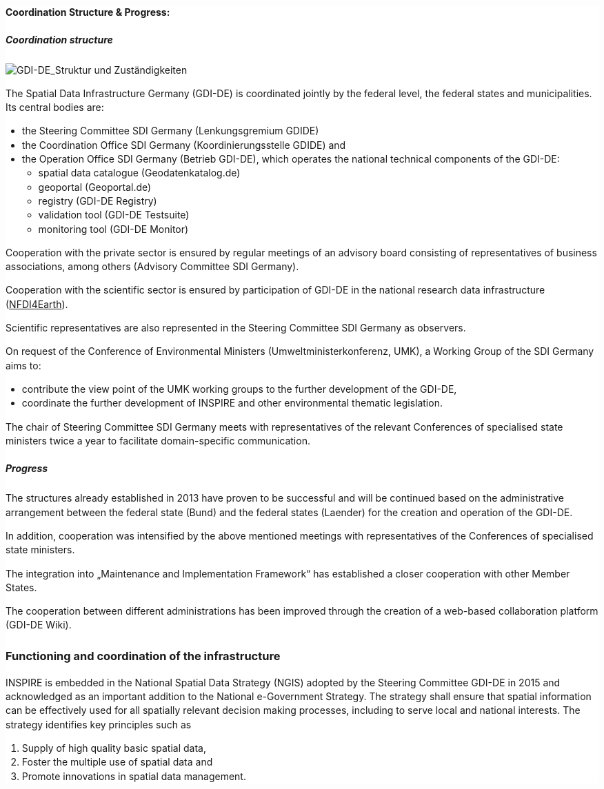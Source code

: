 #### Coordination Structure & Progress: 

##### Coordination structure

<img src="https://github.com/hogredan/INSPIRE-in-your-Country/assets/18457212/56781c5d-d722-4670-aaf3-6b8278253200" alt="GDI-DE_Struktur und Zuständigkeiten" width="800" />

The Spatial Data Infrastructure Germany (GDI-DE) is coordinated jointly by the federal level, the federal states and municipalities. Its central bodies are:
- the Steering Committee SDI Germany (Lenkungsgremium GDIDE)
- the Coordination Office SDI Germany (Koordinierungsstelle GDIDE)
and
- the Operation Office SDI Germany (Betrieb GDI-DE), which operates the national technical components of the GDI-DE:
  - spatial data catalogue (Geodatenkatalog.de)
  - geoportal (Geoportal.de)
  - registry (GDI-DE Registry)
  - validation tool (GDI-DE Testsuite)
  - monitoring tool (GDI-DE Monitor)
 
Cooperation with the private sector is ensured by regular meetings of an advisory board consisting of representatives of business associations, among others (Advisory Committee SDI Germany).

Cooperation with the scientific sector is ensured by participation of GDI-DE in the national research data infrastructure ([NFDI4Earth](https://www.nfdi4earth.de/)).

Scientific representatives are also represented in the Steering Committee SDI Germany as observers.

On request of the Conference of Environmental Ministers (Umweltministerkonferenz, UMK), a Working Group of the SDI Germany aims to:
- contribute the view point of the UMK working groups to the further development of the GDI-DE,
- coordinate the further development of INSPIRE and other environmental thematic legislation.

The chair of Steering Committee SDI Germany meets with representatives of the relevant Conferences of specialised state ministers twice a year to facilitate domain-specific communication.

##### Progress

The structures already established in 2013 have proven to be successful and will be continued based on the administrative arrangement between the federal state (Bund) and the federal states (Laender) for the creation and operation of the GDI-DE.

In addition, cooperation was intensified by the above mentioned meetings with representatives of the Conferences of specialised state ministers.

The integration into „Maintenance and Implementation Framework“ has established a closer cooperation with other Member States.

The cooperation between different administrations has been improved through the creation of a web-based collaboration platform (GDI-DE Wiki).

### Functioning and coordination of the infrastructure <a name="functioning"></a>

INSPIRE is embedded in the National Spatial Data Strategy (NGIS) adopted by the Steering Committee GDI-DE in 2015 and acknowledged as an important addition to the National e-Government Strategy. The strategy shall ensure that spatial information can be effectively used for all spatially relevant decision making processes, including to serve local and national interests. The strategy identifies key principles such as
1. Supply of high quality basic spatial data,
2. Foster the multiple use of spatial data and
3. Promote innovations in spatial data management.
